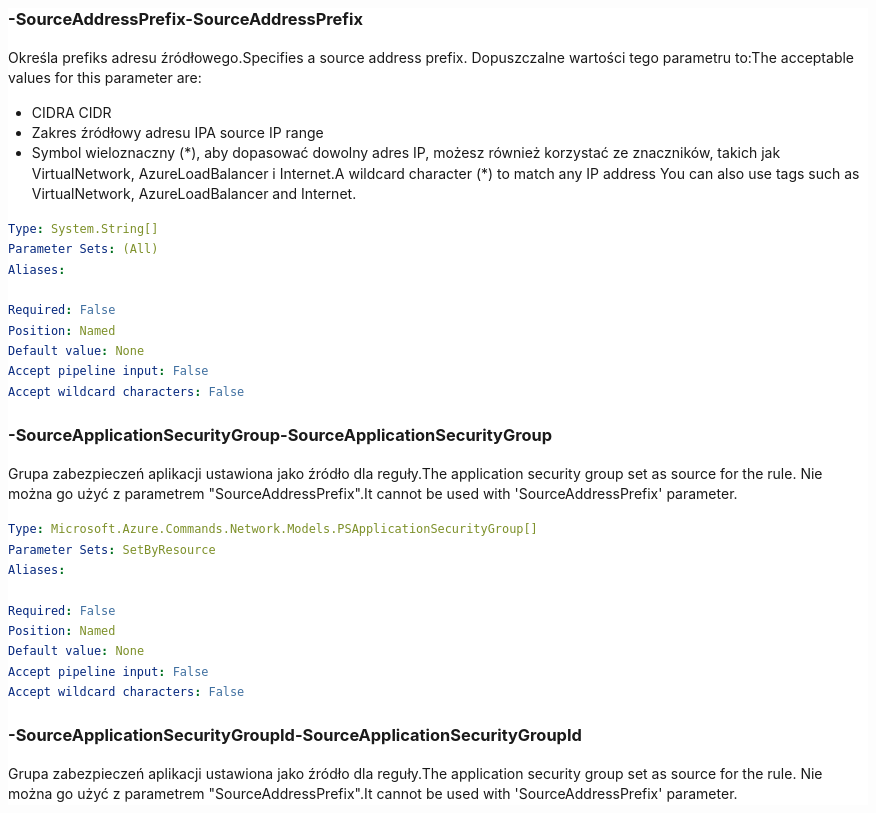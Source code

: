 ### <span data-ttu-id="4d046-161">-SourceAddressPrefix</span><span class="sxs-lookup"><span data-stu-id="4d046-161">-SourceAddressPrefix</span></span>
<span data-ttu-id="4d046-162">Określa prefiks adresu źródłowego.</span><span class="sxs-lookup"><span data-stu-id="4d046-162">Specifies a source address prefix.</span></span>
<span data-ttu-id="4d046-163">Dopuszczalne wartości tego parametru to:</span><span class="sxs-lookup"><span data-stu-id="4d046-163">The acceptable values for this parameter are:</span></span>
- <span data-ttu-id="4d046-164">CIDR</span><span class="sxs-lookup"><span data-stu-id="4d046-164">A CIDR</span></span>
- <span data-ttu-id="4d046-165">Zakres źródłowy adresu IP</span><span class="sxs-lookup"><span data-stu-id="4d046-165">A source IP range</span></span>
- <span data-ttu-id="4d046-166">Symbol wieloznaczny (\*), aby dopasować dowolny adres IP, możesz również korzystać ze znaczników, takich jak VirtualNetwork, AzureLoadBalancer i Internet.</span><span class="sxs-lookup"><span data-stu-id="4d046-166">A wildcard character (\*) to match any IP address You can also use tags such as VirtualNetwork, AzureLoadBalancer and Internet.</span></span>

```yaml
Type: System.String[]
Parameter Sets: (All)
Aliases:

Required: False
Position: Named
Default value: None
Accept pipeline input: False
Accept wildcard characters: False
```

### <span data-ttu-id="4d046-167">-SourceApplicationSecurityGroup</span><span class="sxs-lookup"><span data-stu-id="4d046-167">-SourceApplicationSecurityGroup</span></span>
<span data-ttu-id="4d046-168">Grupa zabezpieczeń aplikacji ustawiona jako źródło dla reguły.</span><span class="sxs-lookup"><span data-stu-id="4d046-168">The application security group set as source for the rule.</span></span> <span data-ttu-id="4d046-169">Nie można go użyć z parametrem "SourceAddressPrefix".</span><span class="sxs-lookup"><span data-stu-id="4d046-169">It cannot be used with 'SourceAddressPrefix' parameter.</span></span>

```yaml
Type: Microsoft.Azure.Commands.Network.Models.PSApplicationSecurityGroup[]
Parameter Sets: SetByResource
Aliases:

Required: False
Position: Named
Default value: None
Accept pipeline input: False
Accept wildcard characters: False
```

### <span data-ttu-id="4d046-170">-SourceApplicationSecurityGroupId</span><span class="sxs-lookup"><span data-stu-id="4d046-170">-SourceApplicationSecurityGroupId</span></span>
<span data-ttu-id="4d046-171">Grupa zabezpieczeń aplikacji ustawiona jako źródło dla reguły.</span><span class="sxs-lookup"><span data-stu-id="4d046-171">The application security group set as source for the rule.</span></span> <span data-ttu-id="4d046-172">Nie można go użyć z parametrem "SourceAddressPrefix".</span><span class="sxs-lookup"><span data-stu-id="4d046-172">It cannot be used with 'SourceAddressPrefix' parameter.</span></span>
